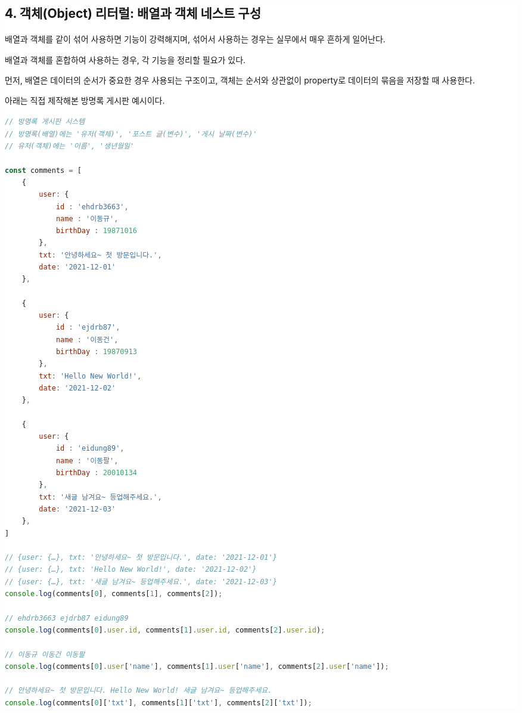 







## 4. 객체(Object) 리터럴: 배열과 객체 네스트 구성

배열과 객체를 같이 섞어 사용하면 기능이 강력해지며, 섞어서 사용하는 경우는 실무에서 매우 흔하게 일어난다.

배열과 객체를 혼합하여 사용하는 경우, 각 기능을 정리할 필요가 있다.

먼저, 배열은 데이터의 순서가 중요한 경우 사용되는 구조이고, 객체는 순서와 상관없이 property로 데이터의 묶음을 저장할 때 사용한다.

아래는 직접 제작해본 방명록 게시판 예시이다.

```javascript
// 방명록 게시판 시스템
// 방명록(배열)에는 '유저(객체)', '포스트 글(변수)', '게시 날짜(변수)'
// 유저(객체)에는 '이름', '생년월일'

const comments = [
    {
        user: { 
            id : 'ehdrb3663',
            name : '이동규',
            birthDay : 19871016 
        }, 
        txt: '안녕하세요~ 첫 방문입니다.',
        date: '2021-12-01'
    },

    {
        user: { 
            id : 'ejdrb87',
            name : '이동건',
            birthDay : 19870913 
        }, 
        txt: 'Hello New World!',
        date: '2021-12-02'
    },

    {
        user: { 
            id : 'eidung89',
            name : '이동팔',
            birthDay : 20010134 
        }, 
        txt: '새글 남겨요~ 등업해주세요.',
        date: '2021-12-03'
    },
]

// {user: {…}, txt: '안녕하세요~ 첫 방문입니다.', date: '2021-12-01'}
// {user: {…}, txt: 'Hello New World!', date: '2021-12-02'} 
// {user: {…}, txt: '새글 남겨요~ 등업해주세요.', date: '2021-12-03'}
console.log(comments[0], comments[1], comments[2]);

// ehdrb3663 ejdrb87 eidung89
console.log(comments[0].user.id, comments[1].user.id, comments[2].user.id);

// 이동규 이동건 이동팔
console.log(comments[0].user['name'], comments[1].user['name'], comments[2].user['name']);

// 안녕하세요~ 첫 방문입니다. Hello New World! 새글 남겨요~ 등업해주세요.
console.log(comments[0]['txt'], comments[1]['txt'], comments[2]['txt']);
```